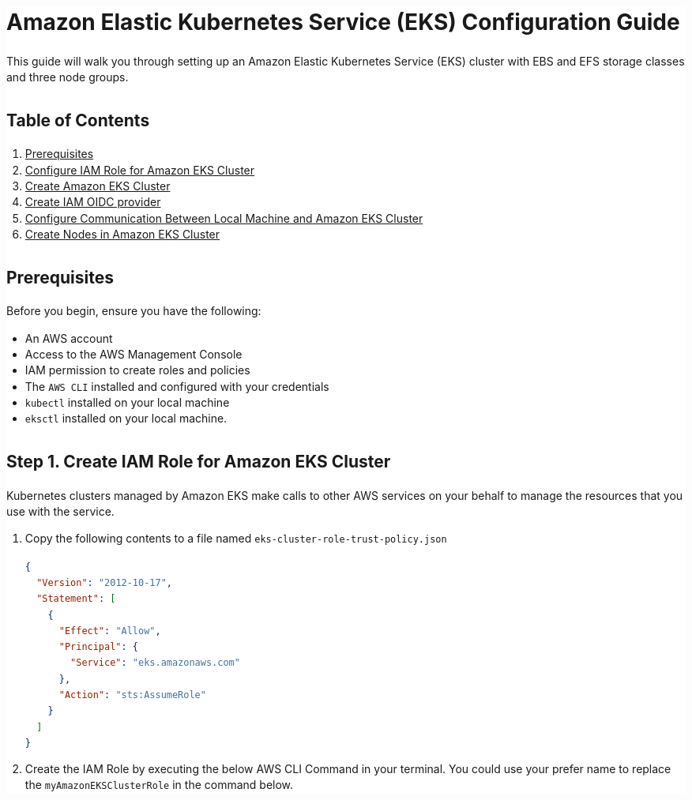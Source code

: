 # Amazon Elastic Kubernetes Service (EKS) Configuration Guide

This guide will walk you through setting up an Amazon Elastic Kubernetes Service (EKS) cluster with EBS and EFS storage classes and three node groups.

## Table of Contents

1. [Prerequisites](#prerequisites)
2. [Configure IAM Role for Amazon EKS Cluster](#step-1-create-iam-role-for-amazon-eks-cluster)
3. [Create Amazon EKS Cluster](#step-2-create-an-amazon-elastic-kubernetes-service-eks-cluster)
4. [Create IAM OIDC provider](#step-3-create-an-iam-oidc-provider-for-your-cluster)
5. [Configure Communication Between Local Machine and Amazon EKS Cluster](#step-3-configure-your-computer-to-communicate-with-your-cluster)
6. [Create Nodes in Amazon EKS Cluster](#step-4-create-kubernetes-nodes-and-node-group-in-amazon-eks-cluster)

## Prerequisites

Before you begin, ensure you have the following:

- An AWS account
- Access to the AWS Management Console
- IAM permission to create roles and policies
- The `AWS CLI` installed and configured with your credentials
- `kubectl` installed on your local machine
- `eksctl` installed on your local machine.

## Step 1. Create IAM Role for Amazon EKS Cluster

Kubernetes clusters managed by Amazon EKS make calls to other AWS services on your behalf to manage the resources that you use with the service.

1. Copy the following contents to a file named `eks-cluster-role-trust-policy.json`

   ```json
   {
     "Version": "2012-10-17",
     "Statement": [
       {
         "Effect": "Allow",
         "Principal": {
           "Service": "eks.amazonaws.com"
         },
         "Action": "sts:AssumeRole"
       }
     ]
   }
   ```

2. Create the IAM Role by executing the below AWS CLI Command in your terminal. You could use your prefer name to replace the `myAmazonEKSClusterRole` in the command below.
